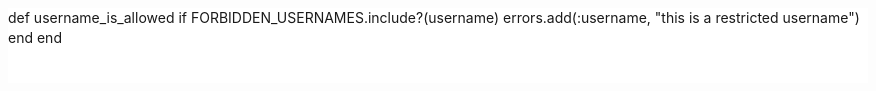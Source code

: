 def username_is_allowed
	if FORBIDDEN_USERNAMES.include?(username)
		errors.add(:username, "this is a restricted username")
	end
end
```

